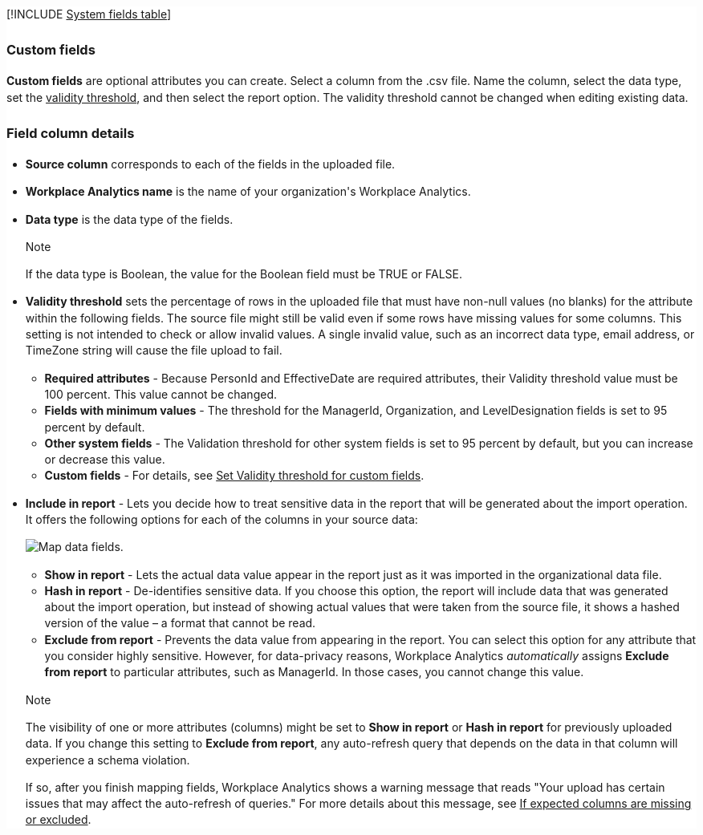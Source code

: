 
[!INCLUDE [System fields table](../includes/org-data-sys-fields.md)]

### Custom fields

**Custom fields** are optional attributes you can create. Select a column from the .csv file. Name the column, select the data type, set the [validity threshold](#set-validity-threshold-for-custom-fields), and then select the report option. The validity threshold cannot be changed when editing existing data.

### Field column details

* **Source column** corresponds to each of the fields in the uploaded file.
* **Workplace Analytics name** is the name of your organization's Workplace Analytics.
* **Data type** is the data type of the fields.

   >[!Note]
   >If the data type is Boolean, the value for the Boolean field must be TRUE or FALSE.

* **Validity threshold** sets the percentage of rows in the uploaded file that must have non-null values (no blanks) for the attribute within the following fields. The source file might still be valid even if some rows have missing values for some columns. This setting is not intended to check or allow invalid values. A single invalid value, such as an incorrect data type, email address, or TimeZone string will cause the file upload to fail.

  * **Required attributes** - Because PersonId and EffectiveDate are required attributes, their Validity threshold value must be 100 percent. This value cannot be changed.
  * **Fields with minimum values** - The threshold for the ManagerId, Organization, and LevelDesignation fields is set to 95 percent by default.
  * **Other system fields** - The Validation threshold for other system fields is set to 95 percent by default, but you can increase or decrease this value.
  * **Custom fields** - For details, see [Set Validity threshold for custom fields](#set-validity-threshold-for-custom-fields).

* **Include in report** - Lets you decide how to treat sensitive data in the report that will be generated about the import operation. It offers the following options for each of the columns in your source data:

    ![Map data fields.](../images/wpa/setup/map-fields-include-column-65.png)

  * **Show in report** - Lets the actual data value appear in the report just as it was imported in the organizational data file.
  * **Hash in report** - De-identifies sensitive data. If you choose this option, the report will include data that was generated about the import operation, but instead of showing actual values that were taken from the source file, it shows a hashed version of the value – a format that cannot be read.
  * **Exclude from report** - Prevents the data value from appearing in the report. You can select this option for any attribute that you consider highly sensitive. However, for data-privacy reasons, Workplace Analytics _automatically_ assigns **Exclude from report** to particular attributes, such as ManagerId. In those cases, you cannot change this value.

  >[!Note]
  >The visibility of one or more attributes (columns) might be set to **Show in report** or **Hash in report** for previously uploaded data. If you change this setting to **Exclude from report**, any auto-refresh query that depends on the data in that column will experience a schema violation.
  >
  >If so, after you finish mapping fields, Workplace Analytics shows a warning message that reads "Your upload has certain issues that may affect the auto-refresh of queries." For more details about this message, see [If expected columns are missing or excluded](#if-expected-columns-are-missing-or-excluded).

